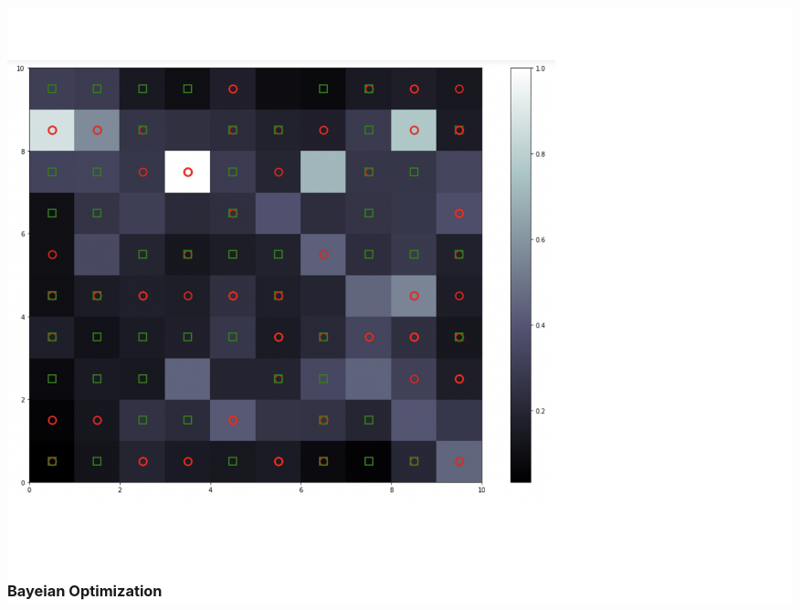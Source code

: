 <img src="https://github.com/alansary/Identifying-Breast-Cancer-Clusters-with-Self-Organizing-Maps/blob/main/images/Hyperparameter-Tuning.png" data-canonical-src="https://github.com/alansary/Identifying-Breast-Cancer-Clusters-with-Self-Organizing-Maps/blob/main/images/Hyperparameter-Tuning.png" width="600" height="600" alt="Hyperparameter Tuning" />

### Bayeian Optimization